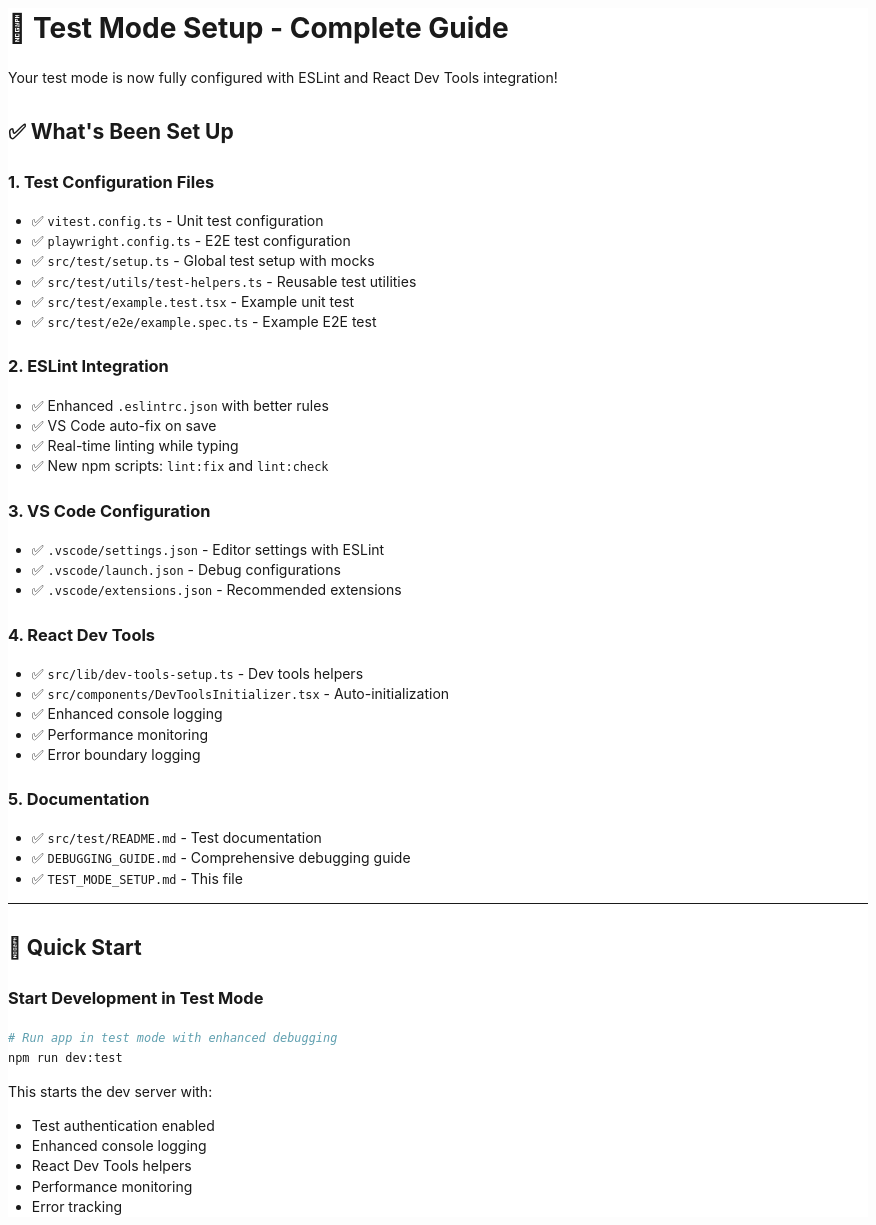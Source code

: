 # 🧪 Test Mode Setup - Complete Guide

Your test mode is now fully configured with ESLint and React Dev Tools integration!

## ✅ What's Been Set Up

### 1. Test Configuration Files
- ✅ `vitest.config.ts` - Unit test configuration
- ✅ `playwright.config.ts` - E2E test configuration
- ✅ `src/test/setup.ts` - Global test setup with mocks
- ✅ `src/test/utils/test-helpers.ts` - Reusable test utilities
- ✅ `src/test/example.test.tsx` - Example unit test
- ✅ `src/test/e2e/example.spec.ts` - Example E2E test

### 2. ESLint Integration
- ✅ Enhanced `.eslintrc.json` with better rules
- ✅ VS Code auto-fix on save
- ✅ Real-time linting while typing
- ✅ New npm scripts: `lint:fix` and `lint:check`

### 3. VS Code Configuration
- ✅ `.vscode/settings.json` - Editor settings with ESLint
- ✅ `.vscode/launch.json` - Debug configurations
- ✅ `.vscode/extensions.json` - Recommended extensions

### 4. React Dev Tools
- ✅ `src/lib/dev-tools-setup.ts` - Dev tools helpers
- ✅ `src/components/DevToolsInitializer.tsx` - Auto-initialization
- ✅ Enhanced console logging
- ✅ Performance monitoring
- ✅ Error boundary logging

### 5. Documentation
- ✅ `src/test/README.md` - Test documentation
- ✅ `DEBUGGING_GUIDE.md` - Comprehensive debugging guide
- ✅ `TEST_MODE_SETUP.md` - This file

---

## 🚀 Quick Start

### Start Development in Test Mode

```bash
# Run app in test mode with enhanced debugging
npm run dev:test
```

This starts the dev server with:
- Test authentication enabled
- Enhanced console logging
- React Dev Tools helpers
- Performance monitoring
- Error tracking
